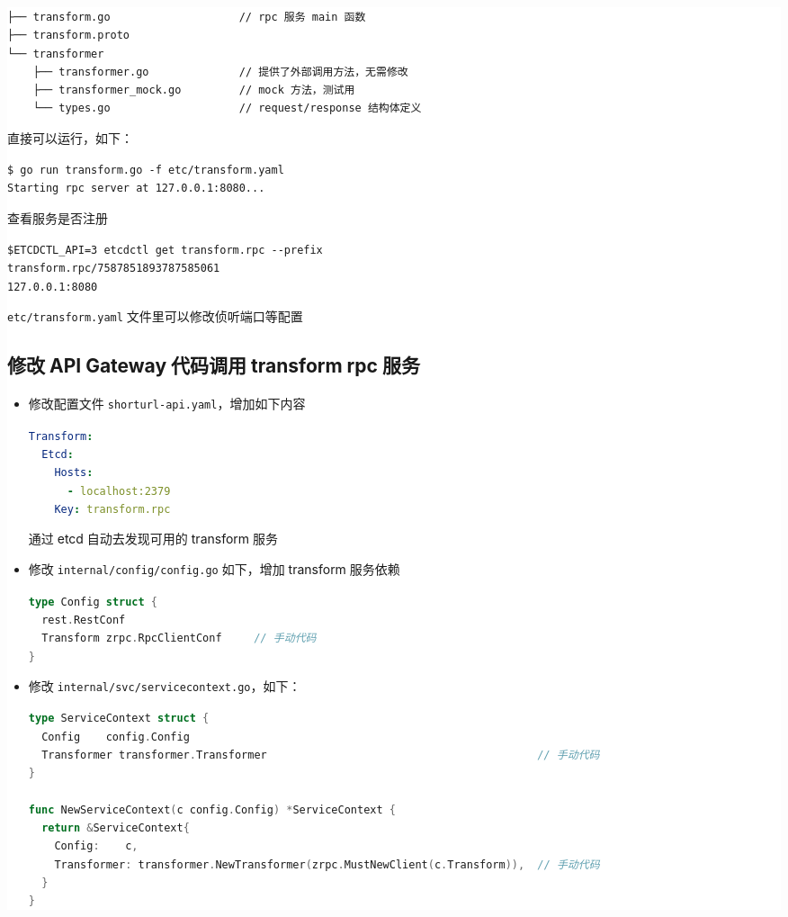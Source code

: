   ```Plain Text
  ├── transform.go                    // rpc 服务 main 函数
  ├── transform.proto
  └── transformer
      ├── transformer.go              // 提供了外部调用方法，无需修改
      ├── transformer_mock.go         // mock 方法，测试用
      └── types.go                    // request/response 结构体定义
  ```

  直接可以运行，如下：

  ```shell
  $ go run transform.go -f etc/transform.yaml
  Starting rpc server at 127.0.0.1:8080...
  ```
  查看服务是否注册
  ```
  $ETCDCTL_API=3 etcdctl get transform.rpc --prefix
  transform.rpc/7587851893787585061
  127.0.0.1:8080
  ```
  `etc/transform.yaml` 文件里可以修改侦听端口等配置

## 修改 API Gateway 代码调用 transform rpc 服务

* 修改配置文件 `shorturl-api.yaml`，增加如下内容

  ```yaml
  Transform:
    Etcd:
      Hosts:
        - localhost:2379
      Key: transform.rpc
  ```

  通过 etcd 自动去发现可用的 transform 服务

* 修改 `internal/config/config.go` 如下，增加 transform 服务依赖

  ```go
  type Config struct {
    rest.RestConf
    Transform zrpc.RpcClientConf     // 手动代码
  }
  ```

* 修改 `internal/svc/servicecontext.go`，如下：

  ```go
  type ServiceContext struct {
    Config    config.Config
    Transformer transformer.Transformer                                          // 手动代码
  }
  
  func NewServiceContext(c config.Config) *ServiceContext {
    return &ServiceContext{
      Config:    c,
      Transformer: transformer.NewTransformer(zrpc.MustNewClient(c.Transform)),  // 手动代码
    }
  }
  ```
